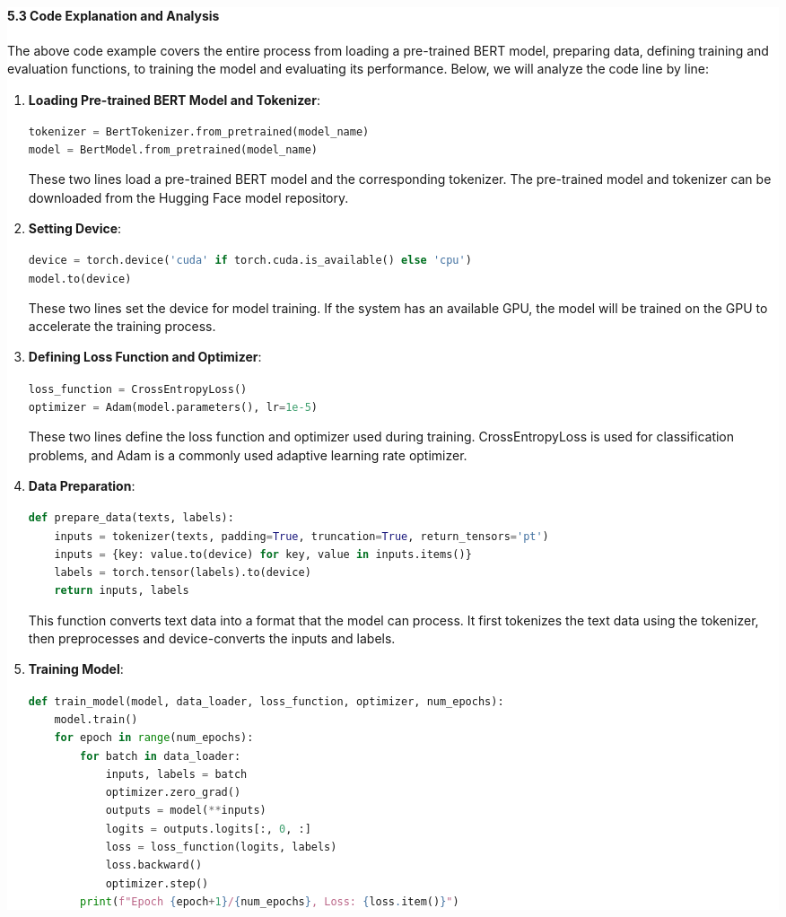 #### 5.3 Code Explanation and Analysis

The above code example covers the entire process from loading a pre-trained BERT model, preparing data, defining training and evaluation functions, to training the model and evaluating its performance. Below, we will analyze the code line by line:

1. **Loading Pre-trained BERT Model and Tokenizer**:

   ```python
   tokenizer = BertTokenizer.from_pretrained(model_name)
   model = BertModel.from_pretrained(model_name)
   ```

   These two lines load a pre-trained BERT model and the corresponding tokenizer. The pre-trained model and tokenizer can be downloaded from the Hugging Face model repository.

2. **Setting Device**:

   ```python
   device = torch.device('cuda' if torch.cuda.is_available() else 'cpu')
   model.to(device)
   ```

   These two lines set the device for model training. If the system has an available GPU, the model will be trained on the GPU to accelerate the training process.

3. **Defining Loss Function and Optimizer**:

   ```python
   loss_function = CrossEntropyLoss()
   optimizer = Adam(model.parameters(), lr=1e-5)
   ```

   These two lines define the loss function and optimizer used during training. CrossEntropyLoss is used for classification problems, and Adam is a commonly used adaptive learning rate optimizer.

4. **Data Preparation**:

   ```python
   def prepare_data(texts, labels):
       inputs = tokenizer(texts, padding=True, truncation=True, return_tensors='pt')
       inputs = {key: value.to(device) for key, value in inputs.items()}
       labels = torch.tensor(labels).to(device)
       return inputs, labels
   ```

   This function converts text data into a format that the model can process. It first tokenizes the text data using the tokenizer, then preprocesses and device-converts the inputs and labels.

5. **Training Model**:

   ```python
   def train_model(model, data_loader, loss_function, optimizer, num_epochs):
       model.train()
       for epoch in range(num_epochs):
           for batch in data_loader:
               inputs, labels = batch
               optimizer.zero_grad()
               outputs = model(**inputs)
               logits = outputs.logits[:, 0, :]
               loss = loss_function(logits, labels)
               loss.backward()
               optimizer.step()
           print(f"Epoch {epoch+1}/{num_epochs}, Loss: {loss.item()}")
   ```

